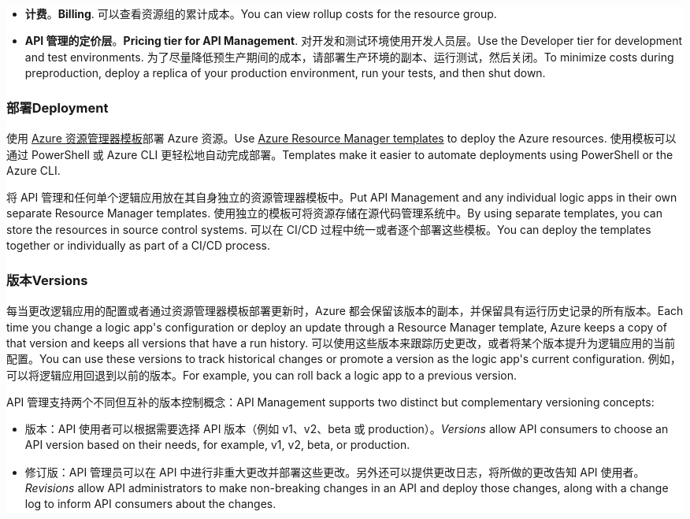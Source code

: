 - <span data-ttu-id="9a88c-215">**计费**。</span><span class="sxs-lookup"><span data-stu-id="9a88c-215">**Billing**.</span></span> <span data-ttu-id="9a88c-216">可以查看资源组的累计成本。</span><span class="sxs-lookup"><span data-stu-id="9a88c-216">You can view rollup costs for the resource group.</span></span>

- <span data-ttu-id="9a88c-217">**API 管理的定价层**。</span><span class="sxs-lookup"><span data-stu-id="9a88c-217">**Pricing tier for API Management**.</span></span> <span data-ttu-id="9a88c-218">对开发和测试环境使用开发人员层。</span><span class="sxs-lookup"><span data-stu-id="9a88c-218">Use the Developer tier for development and test environments.</span></span> <span data-ttu-id="9a88c-219">为了尽量降低预生产期间的成本，请部署生产环境的副本、运行测试，然后关闭。</span><span class="sxs-lookup"><span data-stu-id="9a88c-219">To minimize costs during preproduction, deploy a replica of your production environment, run your tests, and then shut down.</span></span>

### <a name="deployment"></a><span data-ttu-id="9a88c-220">部署</span><span class="sxs-lookup"><span data-stu-id="9a88c-220">Deployment</span></span>

<span data-ttu-id="9a88c-221">使用 [Azure 资源管理器模板][arm]部署 Azure 资源。</span><span class="sxs-lookup"><span data-stu-id="9a88c-221">Use [Azure Resource Manager templates][arm] to deploy the Azure resources.</span></span> <span data-ttu-id="9a88c-222">使用模板可以通过 PowerShell 或 Azure CLI 更轻松地自动完成部署。</span><span class="sxs-lookup"><span data-stu-id="9a88c-222">Templates make it easier to automate deployments using PowerShell or the Azure CLI.</span></span>

<span data-ttu-id="9a88c-223">将 API 管理和任何单个逻辑应用放在其自身独立的资源管理器模板中。</span><span class="sxs-lookup"><span data-stu-id="9a88c-223">Put API Management and any individual logic apps in their own separate Resource Manager templates.</span></span> <span data-ttu-id="9a88c-224">使用独立的模板可将资源存储在源代码管理系统中。</span><span class="sxs-lookup"><span data-stu-id="9a88c-224">By using separate templates, you can store the resources in source control systems.</span></span> <span data-ttu-id="9a88c-225">可以在 CI/CD 过程中统一或者逐个部署这些模板。</span><span class="sxs-lookup"><span data-stu-id="9a88c-225">You can deploy the templates together or individually as part of a CI/CD process.</span></span>

### <a name="versions"></a><span data-ttu-id="9a88c-226">版本</span><span class="sxs-lookup"><span data-stu-id="9a88c-226">Versions</span></span>

<span data-ttu-id="9a88c-227">每当更改逻辑应用的配置或者通过资源管理器模板部署更新时，Azure 都会保留该版本的副本，并保留具有运行历史记录的所有版本。</span><span class="sxs-lookup"><span data-stu-id="9a88c-227">Each time you change a logic app's configuration or deploy an update through a Resource Manager template, Azure keeps a copy of that version and keeps all versions that have a run history.</span></span> <span data-ttu-id="9a88c-228">可以使用这些版本来跟踪历史更改，或者将某个版本提升为逻辑应用的当前配置。</span><span class="sxs-lookup"><span data-stu-id="9a88c-228">You can use these versions to track historical changes or promote a version as the logic app's current configuration.</span></span> <span data-ttu-id="9a88c-229">例如，可以将逻辑应用回退到以前的版本。</span><span class="sxs-lookup"><span data-stu-id="9a88c-229">For example, you can roll back a logic app to a previous version.</span></span>

<span data-ttu-id="9a88c-230">API 管理支持两个不同但互补的版本控制概念：</span><span class="sxs-lookup"><span data-stu-id="9a88c-230">API Management supports two distinct but complementary versioning concepts:</span></span>

- <span data-ttu-id="9a88c-231">版本：API 使用者可以根据需要选择 API 版本（例如 v1、v2、beta 或 production）。</span><span class="sxs-lookup"><span data-stu-id="9a88c-231">*Versions* allow API consumers to choose an API version based on their needs, for example, v1, v2, beta, or production.</span></span>

- <span data-ttu-id="9a88c-232">修订版：API 管理员可以在 API 中进行非重大更改并部署这些更改。另外还可以提供更改日志，将所做的更改告知 API 使用者。</span><span class="sxs-lookup"><span data-stu-id="9a88c-232">*Revisions* allow API administrators to make non-breaking changes in an API and deploy those changes, along with a change log to inform API consumers about the changes.</span></span>


[aad]: /azure/active-directory
[apim]: /azure/api-management
[apim-autoscale]: /azure/api-management/api-management-howto-autoscale
[apim-backup]: /azure/api-management/api-management-howto-disaster-recovery-backup-restore
[apim-caching]: /azure/api-management/api-management-howto-cache
[apim-capacity]: /azure/api-management/api-management-capacity
[apim-dev-portal]: /azure/api-management/api-management-key-concepts#a-namedeveloper-portal-a-developer-portal
[apim-domain]: /azure/api-management/configure-custom-domain
[apim-jwt]: /azure/api-management/policies/authorize-request-based-on-jwt-claims
[apim-logic-app]: /azure/api-management/import-logic-app-as-api
[apim-monitor]: /azure/api-management/api-management-howto-use-azure-monitor
[apim-oauth]: /azure/api-management/api-management-howto-protect-backend-with-aad
[apim-openapi]: /azure/api-management/import-api-from-oas
[apim-pbi]: https://aka.ms/apimpbi
[apim-pricing]: https://azure.microsoft.com/pricing/details/api-management/
[apim-properties]: /azure/api-management/api-management-howto-properties
[apim-sla]: https://azure.microsoft.com/support/legal/sla/api-management/
[apim-soap]: /azure/api-management/import-soap-api
[apim-versions]: /azure/api-management/api-management-get-started-publish-versions
[arm]: /azure/azure-resource-manager/resource-group-authoring-templates
[dns]: /azure/dns/
[integration-services]: https://azure.microsoft.com/product-categories/integration/
[logic-apps]: /azure/logic-apps/logic-apps-overview
[logic-apps-connectors]: /azure/connectors/apis-list
[logic-apps-log-analytics]: /azure/logic-apps/logic-apps-monitor-your-logic-apps-oms
[logic-apps-monitor]: /azure/logic-apps/logic-apps-monitor-your-logic-apps
[logic-apps-restrict-ip]: /azure/logic-apps/logic-apps-securing-a-logic-app#restrict-incoming-ip-addresses
[logic-apps-secure]: /azure/logic-apps/logic-apps-securing-a-logic-app#secure-parameters-and-inputs-within-a-workflow
[logic-apps-sla]: https://azure.microsoft.com/support/legal/sla/logic-apps
[monitor]: /azure/azure-monitor/overview
[rbac]: /azure/role-based-access-control/overview
[rto]: ../../resiliency/index.md#rto-and-rpo